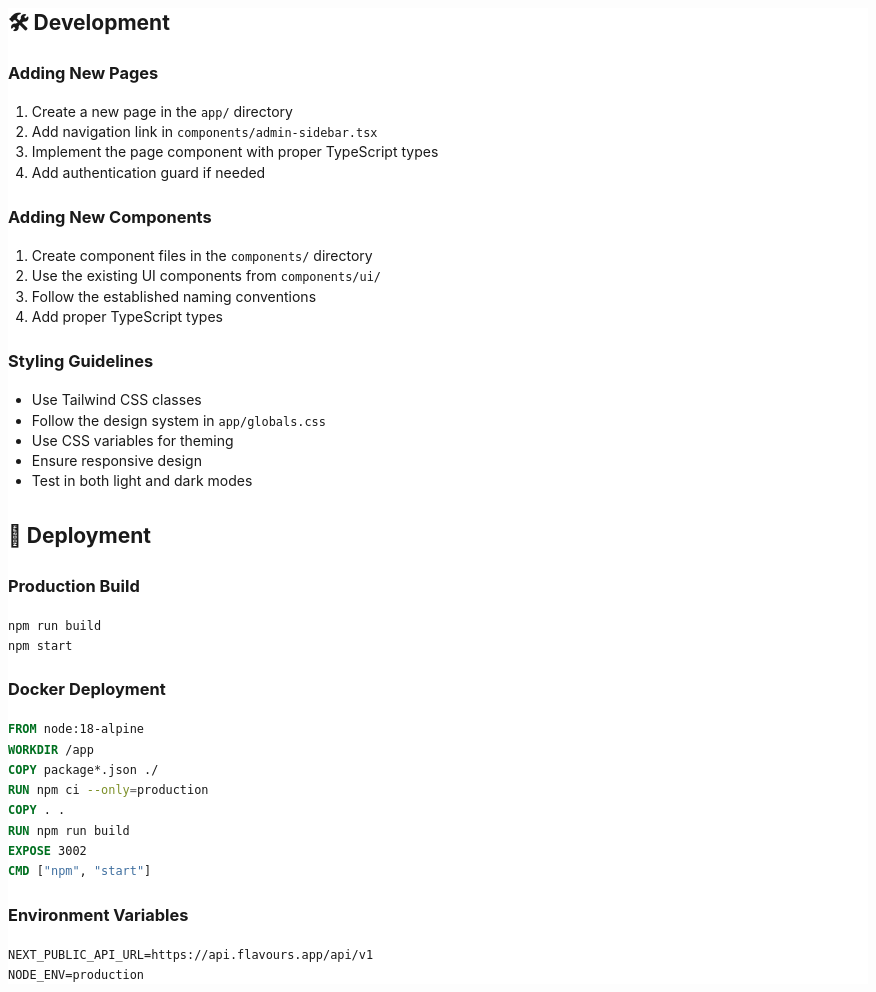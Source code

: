 ## 🛠️ Development

### Adding New Pages

1. Create a new page in the `app/` directory
2. Add navigation link in `components/admin-sidebar.tsx`
3. Implement the page component with proper TypeScript types
4. Add authentication guard if needed

### Adding New Components

1. Create component files in the `components/` directory
2. Use the existing UI components from `components/ui/`
3. Follow the established naming conventions
4. Add proper TypeScript types

### Styling Guidelines

- Use Tailwind CSS classes
- Follow the design system in `app/globals.css`
- Use CSS variables for theming
- Ensure responsive design
- Test in both light and dark modes

## 🚀 Deployment

### Production Build

```bash
npm run build
npm start
```

### Docker Deployment

```dockerfile
FROM node:18-alpine
WORKDIR /app
COPY package*.json ./
RUN npm ci --only=production
COPY . .
RUN npm run build
EXPOSE 3002
CMD ["npm", "start"]
```

### Environment Variables

```env
NEXT_PUBLIC_API_URL=https://api.flavours.app/api/v1
NODE_ENV=production
```
